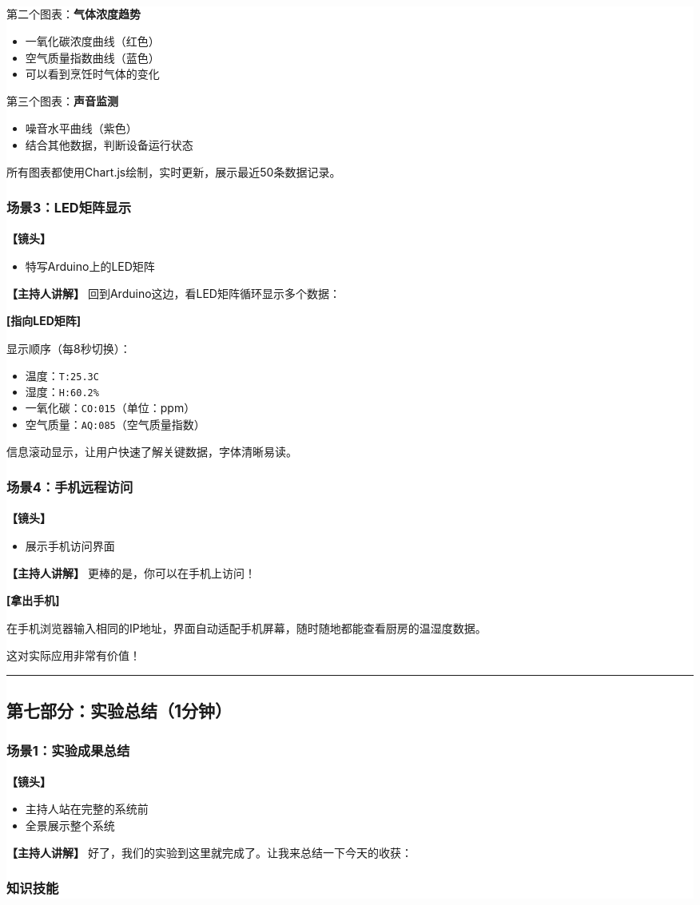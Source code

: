 第二个图表：**气体浓度趋势**
- 一氧化碳浓度曲线（红色）
- 空气质量指数曲线（蓝色）
- 可以看到烹饪时气体的变化

第三个图表：**声音监测**
- 噪音水平曲线（紫色）
- 结合其他数据，判断设备运行状态

所有图表都使用Chart.js绘制，实时更新，展示最近50条数据记录。

### 场景3：LED矩阵显示

**【镜头】**
- 特写Arduino上的LED矩阵

**【主持人讲解】**
回到Arduino这边，看LED矩阵循环显示多个数据：

**[指向LED矩阵]**

显示顺序（每8秒切换）：
- 温度：`T:25.3C`
- 湿度：`H:60.2%`
- 一氧化碳：`CO:015`（单位：ppm）
- 空气质量：`AQ:085`（空气质量指数）

信息滚动显示，让用户快速了解关键数据，字体清晰易读。

### 场景4：手机远程访问

**【镜头】**
- 展示手机访问界面

**【主持人讲解】**
更棒的是，你可以在手机上访问！

**[拿出手机]**

在手机浏览器输入相同的IP地址，界面自动适配手机屏幕，随时随地都能查看厨房的温湿度数据。

这对实际应用非常有价值！

---

## 第七部分：实验总结（1分钟）

### 场景1：实验成果总结

**【镜头】**
- 主持人站在完整的系统前
- 全景展示整个系统

**【主持人讲解】**
好了，我们的实验到这里就完成了。让我来总结一下今天的收获：

### 知识技能
